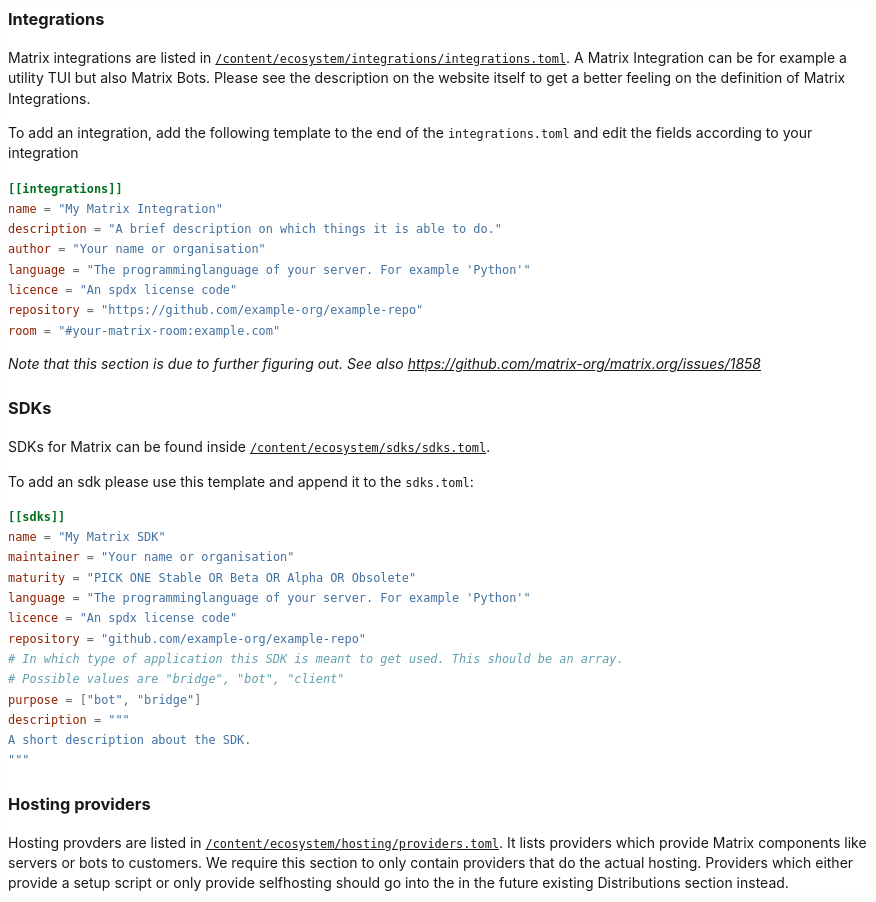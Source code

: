 ### Integrations

Matrix integrations are listed in [`/content/ecosystem/integrations/integrations.toml`](https://github.com/matrix-org/matrix.org/blob/main/content/ecosystem/integrations/integrations.toml). A Matrix Integration can be for example a utility TUI but also Matrix Bots. Please see the description on the website itself to get a better feeling on the definition of Matrix Integrations.

To add an integration, add the following template to the end of the `integrations.toml` and edit the fields according to your integration

```toml
[[integrations]]
name = "My Matrix Integration"
description = "A brief description on which things it is able to do."
author = "Your name or organisation"
language = "The programminglanguage of your server. For example 'Python'"
licence = "An spdx license code"
repository = "https://github.com/example-org/example-repo"
room = "#your-matrix-room:example.com"
```

_Note that this section is due to further figuring out. See also <https://github.com/matrix-org/matrix.org/issues/1858>_

### SDKs

SDKs for Matrix can be found inside [`/content/ecosystem/sdks/sdks.toml`](https://github.com/matrix-org/matrix.org/blob/main/content/ecosystem/sdks/sdks.toml).

To add an sdk please use this template and append it to the `sdks.toml`:

```toml
[[sdks]]
name = "My Matrix SDK"
maintainer = "Your name or organisation"
maturity = "PICK ONE Stable OR Beta OR Alpha OR Obsolete"
language = "The programminglanguage of your server. For example 'Python'"
licence = "An spdx license code"
repository = "github.com/example-org/example-repo"
# In which type of application this SDK is meant to get used. This should be an array.
# Possible values are "bridge", "bot", "client"
purpose = ["bot", "bridge"]
description = """
A short description about the SDK.
"""
```

### Hosting providers

Hosting provders are listed in [`/content/ecosystem/hosting/providers.toml`](https://github.com/matrix-org/matrix.org/blob/main/content/ecosystem/hosting/providers.toml). It lists providers which provide Matrix components like servers or bots to customers. We require this section to only contain providers that do the actual hosting. Providers which either provide a setup script or only provide selfhosting should go into the in the future existing Distributions section instead.
